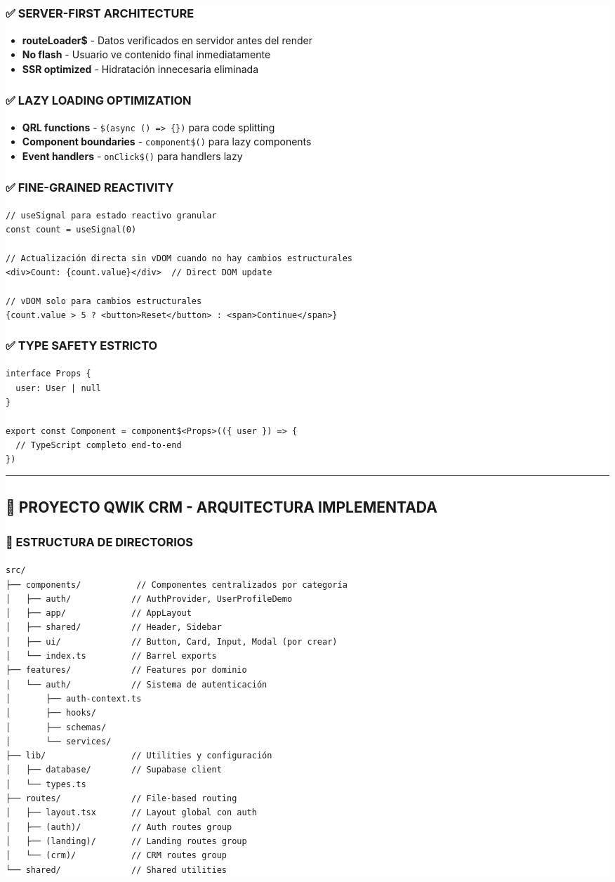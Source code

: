 ### **✅ SERVER-FIRST ARCHITECTURE**
- **routeLoader$** - Datos verificados en servidor antes del render
- **No flash** - Usuario ve contenido final inmediatamente
- **SSR optimized** - Hidratación innecesaria eliminada

### **✅ LAZY LOADING OPTIMIZATION**
- **QRL functions** - `$(async () => {})` para code splitting
- **Component boundaries** - `component$()` para lazy components
- **Event handlers** - `onClick$()` para handlers lazy

### **✅ FINE-GRAINED REACTIVITY**
```tsx
// useSignal para estado reactivo granular
const count = useSignal(0)

// Actualización directa sin vDOM cuando no hay cambios estructurales
<div>Count: {count.value}</div>  // Direct DOM update

// vDOM solo para cambios estructurales
{count.value > 5 ? <button>Reset</button> : <span>Continue</span>}
```

### **✅ TYPE SAFETY ESTRICTO**
```tsx
interface Props {
  user: User | null
}

export const Component = component$<Props>(({ user }) => {
  // TypeScript completo end-to-end
})
```

---

## 🎯 **PROYECTO QWIK CRM - ARQUITECTURA IMPLEMENTADA**

### **📁 ESTRUCTURA DE DIRECTORIOS**
```
src/
├── components/           // Componentes centralizados por categoría
│   ├── auth/            // AuthProvider, UserProfileDemo
│   ├── app/             // AppLayout
│   ├── shared/          // Header, Sidebar
│   ├── ui/              // Button, Card, Input, Modal (por crear)
│   └── index.ts         // Barrel exports
├── features/            // Features por dominio
│   └── auth/            // Sistema de autenticación
│       ├── auth-context.ts
│       ├── hooks/
│       ├── schemas/
│       └── services/
├── lib/                 // Utilities y configuración
│   ├── database/        // Supabase client
│   └── types.ts
├── routes/              // File-based routing
│   ├── layout.tsx       // Layout global con auth
│   ├── (auth)/          // Auth routes group
│   ├── (landing)/       // Landing routes group
│   └── (crm)/           // CRM routes group
└── shared/              // Shared utilities
```

